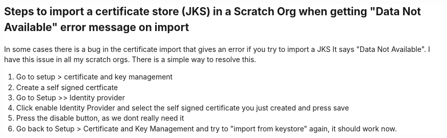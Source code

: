 ## Steps to import a certificate store (JKS) in a Scratch Org when getting "Data Not Available" error message on import
In some cases there is a bug in the certificate import that gives an error if you try to import a JKS It says "Data Not Available".
I have this issue in all my scratch orgs. There is a simple way to resolve this.
1) Go to setup > certificate and key management
2) Create a self signed certficate
3) Go to Setup >> Identity provider
4) Click enable Identity Provider and select the self signed certificate you just created and press save
5) Press the disable button, as we dont really need it
6) Go back to Setup > Certificate and Key Management and try to "import from keystore" again, it should work now.
